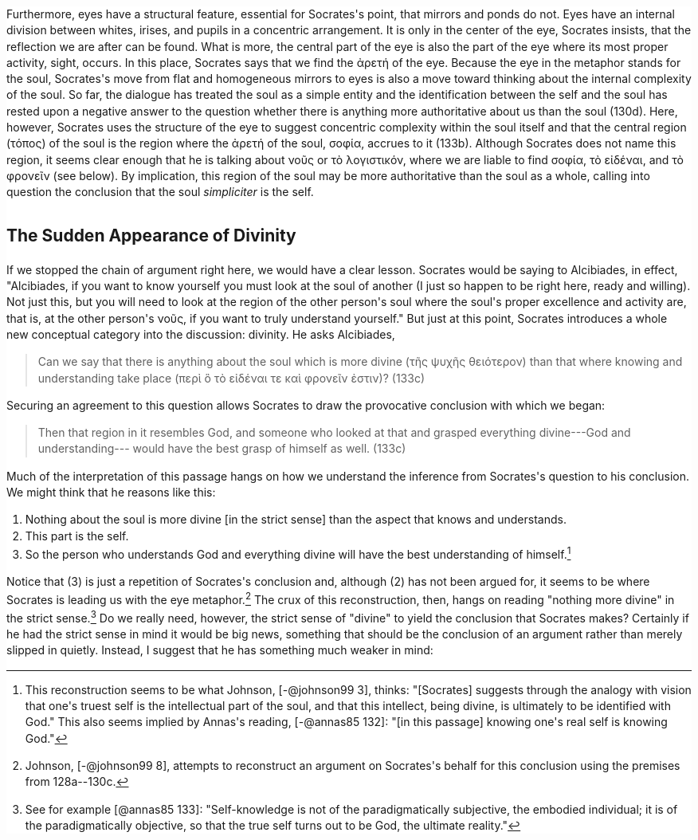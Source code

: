 
Furthermore, eyes have a structural feature, essential for Socrates's point, that mirrors and ponds do not.  Eyes have an internal division between whites, irises, and pupils in a concentric arrangement.  It is only in the center of the eye, Socrates insists, that the reflection we are after can be found.  What is more, the central part of the eye is also the part of the eye where its most proper activity, sight, occurs.  In this place, Socrates says that we find the ἀρετή of the eye.  Because the eye in the metaphor stands for the soul, Socrates's move from flat and homogeneous mirrors to eyes is also a move toward thinking about the internal complexity of the soul.  So far, the dialogue has treated the soul as a simple entity and the identification between the self and the soul has rested upon a negative answer to the question whether there is anything more authoritative about us than the soul (130d).  Here, however, Socrates uses the structure of the eye to suggest concentric complexity within the soul itself and that the central region (τόπος) of the soul is the region where the ἀρετή of the soul, σοφία, accrues to it (133b).  Although Socrates does not name this region, it seems clear enough that he is talking about νοῦς or τὸ λογιστικόν, where we are liable to find σοφία, τὸ εἰδέναι, and τὸ φρονεῖν (see below). By implication, this region of the soul may be more authoritative than the soul as a whole, calling into question the conclusion that the soul *simpliciter* is the self.


## The Sudden Appearance of Divinity ##


If we stopped the chain of argument right here, we would have a clear lesson.  Socrates would be saying to Alcibiades, in effect, "Alcibiades, if you want to know yourself you must look at the soul of another (I just so happen to be right here, ready and willing).  Not just this, but you will need to look at the region of the other person's soul where the soul's proper excellence and activity are, that is, at the other person's νοῦς, if you want to truly understand yourself."  But just at this point, Socrates introduces a whole new conceptual category into the discussion: divinity.  He asks Alcibiades,

> Can we say that there is anything about the soul which is more
> divine (τῆς ψυχῆς θειότερον) than that where knowing and
> understanding take place (περὶ ὃ τὸ εἰδέναι τε καὶ φρονεῖν
> ἐστιν)?
> (133c)

Securing an agreement to this question allows Socrates to draw the provocative conclusion with which we began:

> Then that region in it resembles God, and someone who looked at
> that and grasped everything divine---God and understanding---
> would have the best grasp of himself as well.
> (133c)

Much of the interpretation of this passage hangs on how we understand the inference from Socrates's question to his conclusion.  We might think that he reasons like this:

1. Nothing about the soul is more divine [in the strict sense] than
   the aspect that knows and understands.
2. This part is the self.
3. So the person who understands God and everything divine will have
   the best understanding of himself.[^6l]

  [^6l]: This reconstruction seems to be what Johnson, [-@johnson99 3], thinks: "[Socrates] suggests through the analogy with vision that one's truest self is the intellectual part of the soul, and that this intellect, being divine, is ultimately to be identified with God."  This also seems implied by Annas's reading, [-@annas85 132]: "[in this passage] knowing one's real self is knowing God."

Notice that (3) is just a repetition of Socrates's conclusion and, although (2) has not been argued for, it seems to be where Socrates is leading us with the eye metaphor.[^6m]  The crux of this reconstruction, then, hangs on reading "nothing more divine" in the strict sense.[^6g]  Do we really need, however, the strict sense of "divine" to yield the conclusion that Socrates makes?  Certainly if he had the strict sense in mind it would be big news, something that should be the conclusion of an argument rather than merely slipped in quietly.  Instead, I suggest that he has something much weaker in mind:


  [^7g]: Trans. M\.\ J\.\ Levett, revised by Myles Burnyeat.
  [^8p]: For various versions of this see for example: [@grube64 148]; [@lee76 81]; [@sorabji06 34--35, 115].
  [^8q]: Both [@annas85], and [@johnson99], for example, read the passage in this way.  I join with John Cooper in referring to the *First Alcibiades* simply as the *Alcibiades*.
  [^dM]: Annas and Johnson construe the term in this way and capitalize "God" throughout.
  [^dN]: Another good example can be found in Epictetus's *Discourses* 1.1.10--12, where Zeus gives Epictetus a portion of himself by giving him the power of choice, or again *Discourses* 2.8.11 where Epictetus claims that we all contain a particle of God within us.
  [^dO]: Trans. Alexander Nehamas and Paul Woodruff.
  [^6C]: See, for example, this claim exactly in Annas's interpretation of the *Alcibiades*, [-@annas85 133]: "the true self turns out to be God, the ultimate reality."  She also comments on the frequent occurrence of this thought in the history of philosophy: "It is a thought which...we find perennially tempting and perennially repulsive."
  [^7h]: As a testament to the widespread and perennial appeal of this line of thinking even at a popular level see the climactic scene of Paulo Coelho's *The Alchemist* (HarperCollins, 1993).
  [^68]: Reading θεῷ with Burnet rather than θείῳ.  While I think the latter is more probable (in agreement with Johnson's reasoning, [-@johnson99 10, n. 23]), the former lends the strongest support to the interpretation I wish to deny.  The variation in meaning between the two, however, is minimal if we grant θεόν in the next line.
  [^69]: Reading θεόν with Burnet rather than the emendation θέαν both because I think it is correct and because this reading would lend the strongest support to the interpretation I wish to deny.  See [@johnson99 11, n. 25] for references to those who wish to emend to θέαν.  [@annas85 131, n. 50]: "[the emendation to θέαν] is both unwarranted and ludicrous."
  [^8r]: All translations from the *Alcibiades* are from D\.\ S\.\ Hutchinson.
  [^8s]: Greek text is from *Platonis Opera*, ed. John Burnet (Oxford University Press, 1973).
  [^6a]: The word "κόρη" can mean both "pupil" and "puppet, doll" or "small votive image" (LSJ).  See Johnson, "God as the True Self," 9, especially n. 17, for a discussion of the role that this miniature image played in ancient theories of vision.
  [^6m]: Johnson, [-@johnson99 8], attempts to reconstruct an argument on Socrates's behalf for this conclusion using the premises from 128a--130c.
  [^6g]: See for example [@annas85 133]: "Self-knowledge is not of the paradigmatically subjective, the embodied individual; it is of the paradigmatically objective, so that the true self turns out to be God, the ultimate reality."
  [^MAC0m]: The phrase "and someone who looked at that and grasped everything divine," is ambiguous between two readings.  Socrates could have in mind two separate cognitive acts: (i) looking at the rational aspect of another person's soul *and as a separate act* (ii) grasping everything divine.  Or Socrates could mean a single cognitive act, taking καί as epexegetic: looking at the rational aspect of another person's soul *and thereby* grasping everything divine.  In neither case do we need to suppose a strict identity between the rational aspect of another person's soul and everything divine.  The second reading makes good sense on the principle that one can come to grasp something in the act of looking carefully at its analogue.
  [^6o]: I agree with Johnson, [-@johnson99 10], that the final phrase which I have emphasized must be retained as essential to the argument.
  [^6p]: For a review of the relevant facts for and against inclusion of these lines see Johnson, "God as the True Self," 11--14, who favors their inclusion.  See [@annas85 132, n. 51] for an argument against.  Whether these lines are genuine or not does not greatly affect my argument.  Annas thinks that the inclusion of these lines "spoils the metaphor" of looking into another's pupil, but only because she thinks the earlier passage means that "a soul should look at another soul, and *there* see God," i.e. that God is "inside the soul."  As I have tried to argue above, the earlier passage does not actually say this.
  [^4o]: The manuscript text reads αὐτὸν ἕκαστον and this is the reading adopted by both Hutchinson and Johnson.  Burnet emends to αὐτὸ ἕκαστον.  See Allen, [-@allen62 188 n. 4], for support.
  [^6r]: I agree with Allen, [-@allen62 187--188], that we can make some headway in ruling *out* some interpretations that are grammatically impossible.  Primarily, I agree that it must be substantival rather than pronomial.
  [^6j]: [-@annas85 131].  She has further grounds for thinking this since she thinks that the identification of the self with the soul rather than the body means that the self must lose its individual personality.  The implicit principle seems to be that souls cannot be individuated without bodies.  Throughout, however, she does not make clear whether she means that there are a numerical plurality of selves that are qualitatively indistinguishable or simply a single self shared by all.
  [^6f]: So Annas [-@annas85 131], and [@johnson99 7].